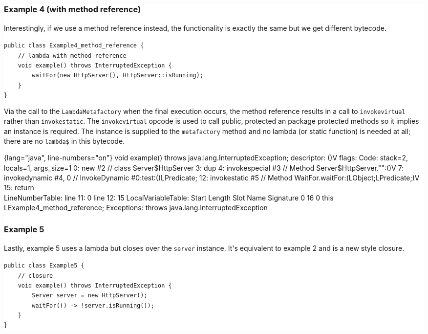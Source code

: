 ### Example 4 (with method reference)

Interestingly, if we use a method reference instead, the functionality is exactly the same but we get different bytecode.

    public class Example4_method_reference {
        // lambda with method reference
        void example() throws InterruptedException {
            waitFor(new HttpServer(), HttpServer::isRunning);
        }
    }

Via the call to the `LambdaMetafactory` when the final execution occurs, the method reference results in a call to `invokevirtual` rather than `invokestatic`. The `invokevirtual` opcode is used to call public, protected an package protected methods so it implies an instance is required. The instance is supplied to the `metafactory` method and no lambda (or static function) is needed at all; there are no `lambda$` in this bytecode.

{lang="java", line-numbers="on"}
    void example() throws java.lang.InterruptedException;
        descriptor: ()V
        flags: 
        Code:
          stack=2, locals=1, args_size=1
             0: new           #2     // class Server$HttpServer
             3: dup           
             4: invokespecial #3     // Method Server$HttpServer."<init>":()V
             7: invokedynamic #4, 0  // InvokeDynamic #0:test:()LPredicate;
            12: invokestatic  #5     // Method WaitFor.waitFor:(LObject;LPredicate;)V
            15: return        
          LineNumberTable:
            line 11: 0
            line 12: 15
          LocalVariableTable:
            Start  Length  Slot  Name   Signature
                0      16     0  this   LExample4_method_reference;
        Exceptions:
          throws java.lang.InterruptedException


### Example 5

Lastly, example 5 uses a lambda but closes over the `server` instance. It's equivalent to example 2 and is a new style closure.

    public class Example5 {
        // closure
        void example() throws InterruptedException {
            Server server = new HttpServer();
            waitFor(() -> !server.isRunning());
        }
    }

